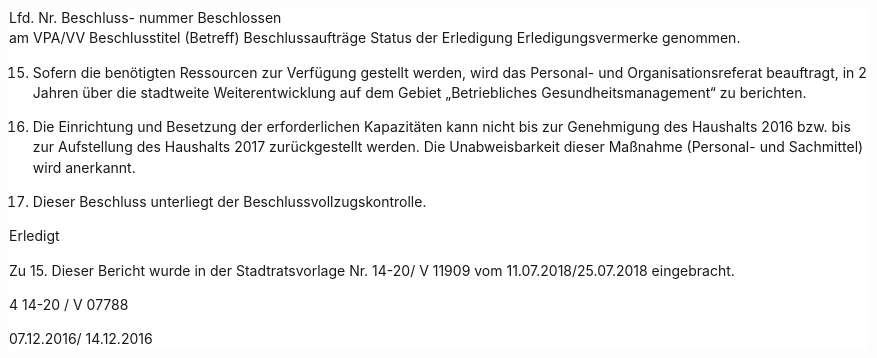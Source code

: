 Lfd. 
Nr. 
Beschluss- 
nummer 
Beschlossen  
am VPA/VV 
Beschlusstitel 
(Betreff) 
Beschlussaufträge 
Status der 
Erledigung 
Erledigungsvermerke 
genommen. 
 
15. Sofern die benötigten Ressourcen 
zur Verfügung gestellt werden, wird 
das Personal- und 
Organisationsreferat beauftragt, in 2 
Jahren über die stadtweite 
Weiterentwicklung auf dem Gebiet 
„Betriebliches 
Gesundheitsmanagement“ zu 
berichten. 
 
16. Die Einrichtung und Besetzung der 
erforderlichen Kapazitäten kann nicht 
bis zur Genehmigung des Haushalts 
2016 bzw. bis zur Aufstellung des 
Haushalts 2017 zurückgestellt 
werden. Die Unabweisbarkeit dieser 
Maßnahme (Personal- und 
Sachmittel) wird anerkannt. 
 
17. Dieser Beschluss unterliegt der 
Beschlussvollzugskontrolle.  
 
 
 
Erledigt 
 
 
Zu 15. 
Dieser Bericht wurde in der 
Stadtratsvorlage Nr. 14-20/ 
V 11909 vom 
11.07.2018/25.07.2018 
eingebracht. 
 
 
 
 
4 
14-20 / 
V 07788 
 
07.12.2016/ 
14.12.2016 
 